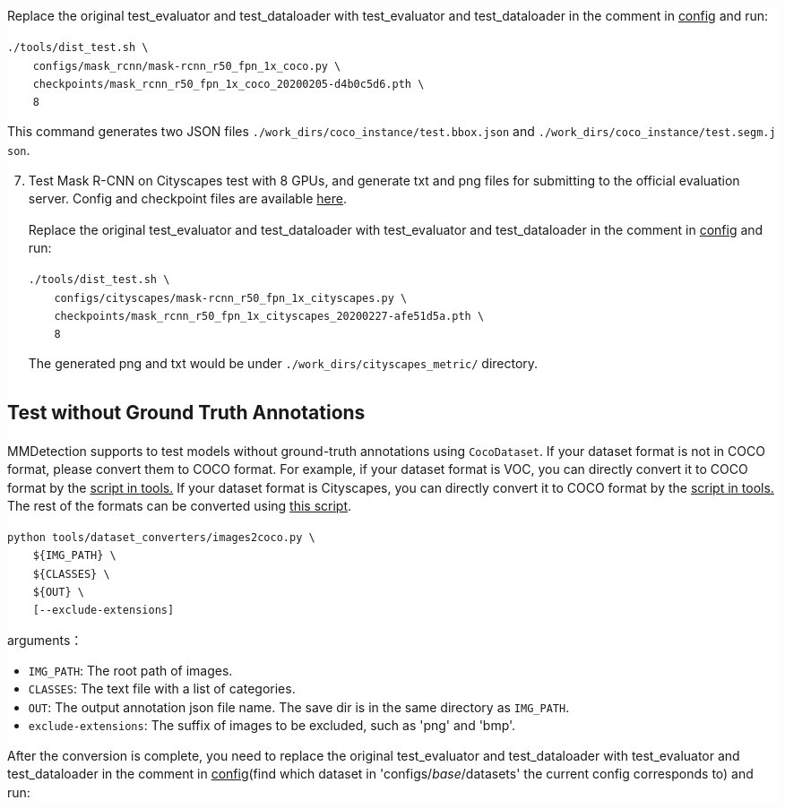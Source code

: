    Replace the original test_evaluator and test_dataloader with test_evaluator and test_dataloader in the comment in [config](../../../configs/_base_/datasets/coco_instance.py) and run:

   ```shell
   ./tools/dist_test.sh \
       configs/mask_rcnn/mask-rcnn_r50_fpn_1x_coco.py \
       checkpoints/mask_rcnn_r50_fpn_1x_coco_20200205-d4b0c5d6.pth \
       8
   ```

   This command generates two JSON files `./work_dirs/coco_instance/test.bbox.json` and `./work_dirs/coco_instance/test.segm.json`.

7. Test Mask R-CNN on Cityscapes test with 8 GPUs, and generate txt and png files for submitting to the official evaluation server.
   Config and checkpoint files are available [here](../../../configs/cityscapes).

   Replace the original test_evaluator and test_dataloader with test_evaluator and test_dataloader in the comment in [config](../../../configs/_base_/datasets/cityscapes_instance.py) and run:

   ```shell
   ./tools/dist_test.sh \
       configs/cityscapes/mask-rcnn_r50_fpn_1x_cityscapes.py \
       checkpoints/mask_rcnn_r50_fpn_1x_cityscapes_20200227-afe51d5a.pth \
       8
   ```

   The generated png and txt would be under `./work_dirs/cityscapes_metric/` directory.

## Test without Ground Truth Annotations

MMDetection supports to test models without ground-truth annotations using `CocoDataset`. If your dataset format is not in COCO format, please convert them to COCO format. For example, if your dataset format is VOC, you can directly convert it to COCO format by the [script in tools.](../../../tools/dataset_converters/pascal_voc.py) If your dataset format is Cityscapes, you can directly convert it to COCO format by the [script in tools.](../../../tools/dataset_converters/cityscapes.py) The rest of the formats can be converted using [this script](../../../tools/dataset_converters/images2coco.py).

```shel
python tools/dataset_converters/images2coco.py \
    ${IMG_PATH} \
    ${CLASSES} \
    ${OUT} \
    [--exclude-extensions]
```

arguments：

- `IMG_PATH`: The root path of images.
- `CLASSES`: The text file with a list of categories.
- `OUT`: The output annotation json file name. The save dir is in the same directory as `IMG_PATH`.
- `exclude-extensions`: The suffix of images to be excluded, such as 'png' and 'bmp'.

After the conversion is complete, you need to replace the original test_evaluator and test_dataloader with test_evaluator and test_dataloader in the comment in [config](../../../configs/_base_/datasets/coco_detection.py)(find which dataset in 'configs/_base_/datasets' the current config corresponds to) and run:
